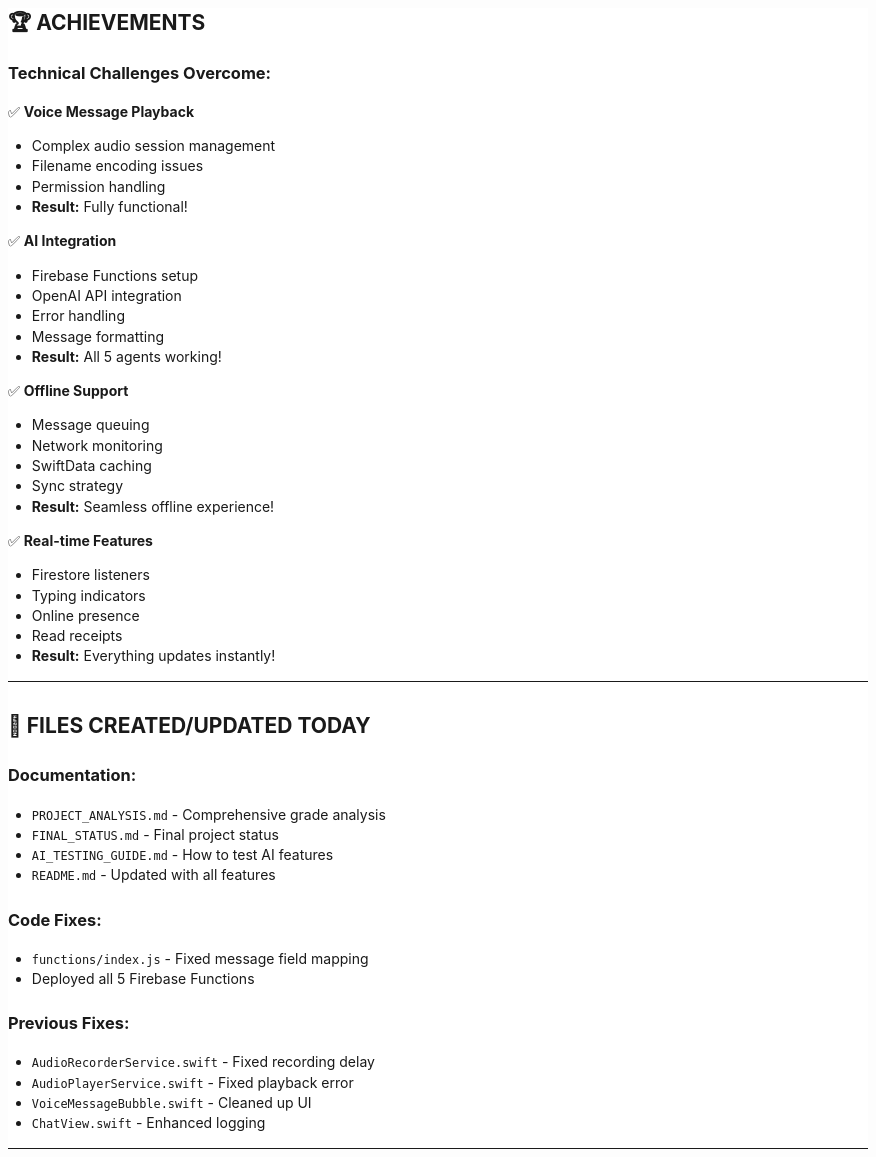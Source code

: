 
## 🏆 ACHIEVEMENTS

### **Technical Challenges Overcome:**

✅ **Voice Message Playback**
- Complex audio session management
- Filename encoding issues
- Permission handling
- **Result:** Fully functional!

✅ **AI Integration**
- Firebase Functions setup
- OpenAI API integration
- Error handling
- Message formatting
- **Result:** All 5 agents working!

✅ **Offline Support**
- Message queuing
- Network monitoring
- SwiftData caching
- Sync strategy
- **Result:** Seamless offline experience!

✅ **Real-time Features**
- Firestore listeners
- Typing indicators
- Online presence
- Read receipts
- **Result:** Everything updates instantly!

---

## 📝 FILES CREATED/UPDATED TODAY

### **Documentation:**
- `PROJECT_ANALYSIS.md` - Comprehensive grade analysis
- `FINAL_STATUS.md` - Final project status
- `AI_TESTING_GUIDE.md` - How to test AI features
- `README.md` - Updated with all features

### **Code Fixes:**
- `functions/index.js` - Fixed message field mapping
- Deployed all 5 Firebase Functions

### **Previous Fixes:**
- `AudioRecorderService.swift` - Fixed recording delay
- `AudioPlayerService.swift` - Fixed playback error
- `VoiceMessageBubble.swift` - Cleaned up UI
- `ChatView.swift` - Enhanced logging

---